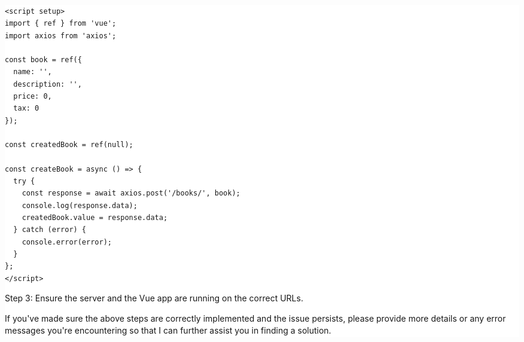 ```vue
<script setup>
import { ref } from 'vue';
import axios from 'axios';

const book = ref({
  name: '',
  description: '',
  price: 0,
  tax: 0
});

const createdBook = ref(null);

const createBook = async () => {
  try {
    const response = await axios.post('/books/', book);
    console.log(response.data);
    createdBook.value = response.data;
  } catch (error) {
    console.error(error);
  }
};
</script>
```

Step 3: Ensure the server and the Vue app are running on the correct URLs.

If you've made sure the above steps are correctly implemented and the issue persists, please provide more details or any error messages you're encountering so that I can further assist you in finding a solution.